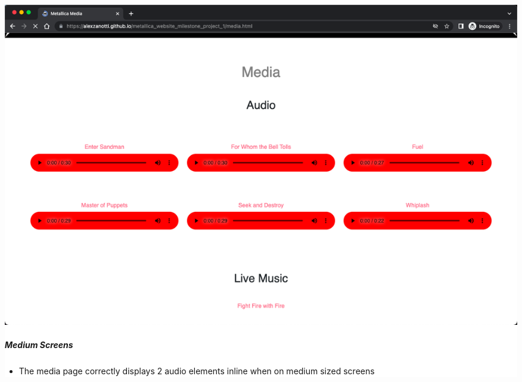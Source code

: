 ![alt text](assets/testing-files/responsiveness/media-large.png "Audio Large")
##### Medium Screens
* The media page correctly displays 2 audio elements inline when on medium sized screens